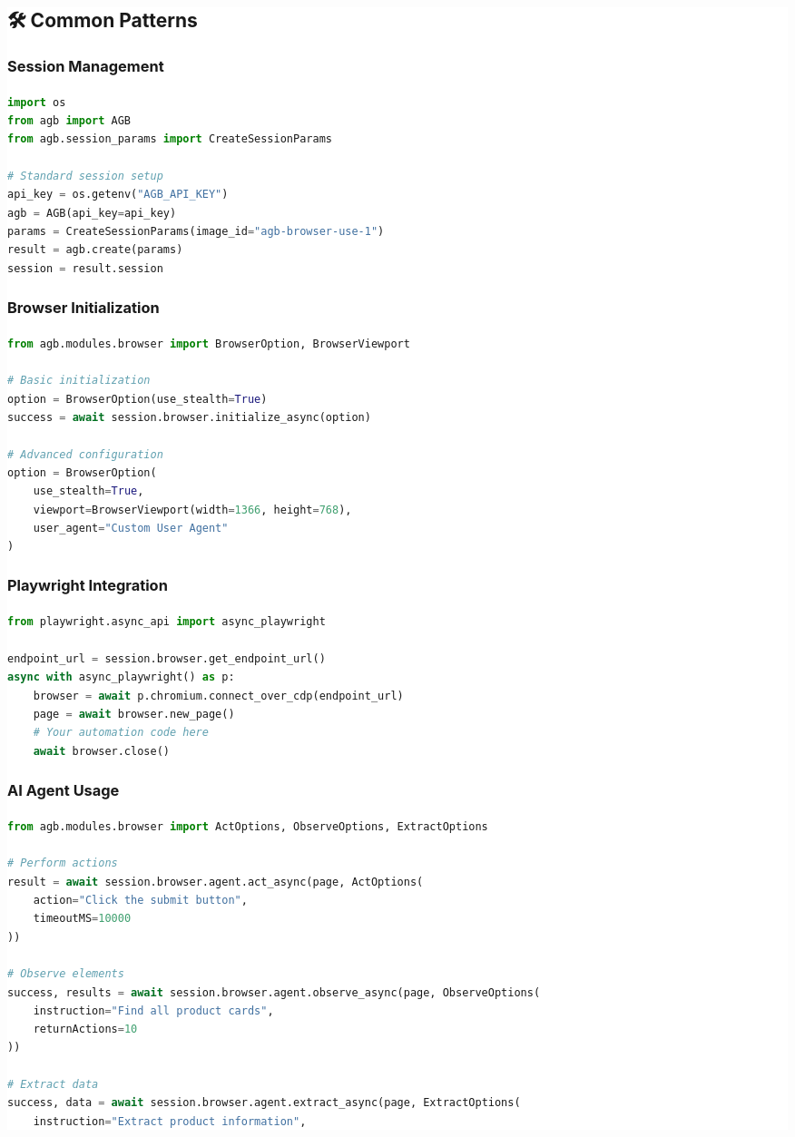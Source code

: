 ## 🛠️ Common Patterns

### Session Management
```python
import os
from agb import AGB
from agb.session_params import CreateSessionParams

# Standard session setup
api_key = os.getenv("AGB_API_KEY")
agb = AGB(api_key=api_key)
params = CreateSessionParams(image_id="agb-browser-use-1")
result = agb.create(params)
session = result.session
```

### Browser Initialization
```python
from agb.modules.browser import BrowserOption, BrowserViewport

# Basic initialization
option = BrowserOption(use_stealth=True)
success = await session.browser.initialize_async(option)

# Advanced configuration
option = BrowserOption(
    use_stealth=True,
    viewport=BrowserViewport(width=1366, height=768),
    user_agent="Custom User Agent"
)
```

### Playwright Integration
```python
from playwright.async_api import async_playwright

endpoint_url = session.browser.get_endpoint_url()
async with async_playwright() as p:
    browser = await p.chromium.connect_over_cdp(endpoint_url)
    page = await browser.new_page()
    # Your automation code here
    await browser.close()
```

### AI Agent Usage
```python
from agb.modules.browser import ActOptions, ObserveOptions, ExtractOptions

# Perform actions
result = await session.browser.agent.act_async(page, ActOptions(
    action="Click the submit button",
    timeoutMS=10000
))

# Observe elements
success, results = await session.browser.agent.observe_async(page, ObserveOptions(
    instruction="Find all product cards",
    returnActions=10
))

# Extract data
success, data = await session.browser.agent.extract_async(page, ExtractOptions(
    instruction="Extract product information",
```